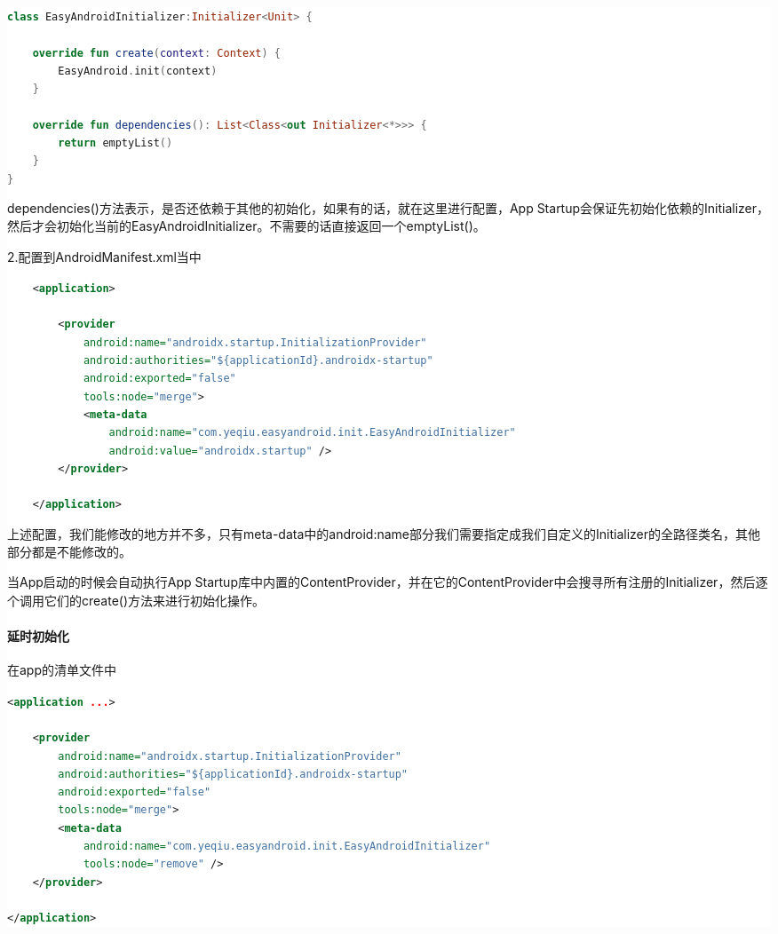 ~~~kotlin
class EasyAndroidInitializer:Initializer<Unit> {

    override fun create(context: Context) {
        EasyAndroid.init(context)
    }

    override fun dependencies(): List<Class<out Initializer<*>>> {
        return emptyList()
    }
}
~~~

dependencies()方法表示，是否还依赖于其他的初始化，如果有的话，就在这里进行配置，App Startup会保证先初始化依赖的Initializer，然后才会初始化当前的EasyAndroidInitializer。不需要的话直接返回一个emptyList()。



2.配置到AndroidManifest.xml当中

~~~xml
    <application>

        <provider
            android:name="androidx.startup.InitializationProvider"
            android:authorities="${applicationId}.androidx-startup"
            android:exported="false"
            tools:node="merge">
            <meta-data
                android:name="com.yeqiu.easyandroid.init.EasyAndroidInitializer"
                android:value="androidx.startup" />
        </provider>
        
    </application>
~~~

上述配置，我们能修改的地方并不多，只有meta-data中的android:name部分我们需要指定成我们自定义的Initializer的全路径类名，其他部分都是不能修改的。

当App启动的时候会自动执行App Startup库中内置的ContentProvider，并在它的ContentProvider中会搜寻所有注册的Initializer，然后逐个调用它们的create()方法来进行初始化操作。



#### 延时初始化

在app的清单文件中

~~~xml
<application ...>

	<provider
		android:name="androidx.startup.InitializationProvider"
		android:authorities="${applicationId}.androidx-startup"
		android:exported="false"
		tools:node="merge">
		<meta-data
			android:name="com.yeqiu.easyandroid.init.EasyAndroidInitializer"
			tools:node="remove" />
	</provider>
	
</application>

~~~
